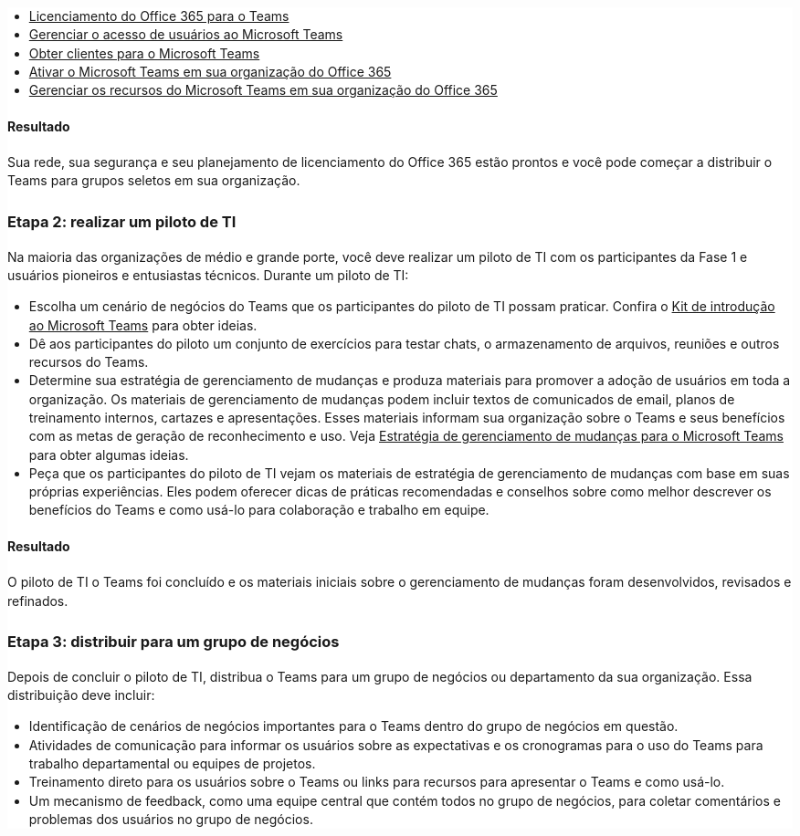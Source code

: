 - [Licenciamento do Office 365 para o Teams](https://docs.microsoft.com/MicrosoftTeams/office-365-licensing)
- [Gerenciar o acesso de usuários ao Microsoft Teams](https://docs.microsoft.com/MicrosoftTeams/user-access)
- [Obter clientes para o Microsoft Teams](https://docs.microsoft.com/MicrosoftTeams/get-clients)
- [Ativar o Microsoft Teams em sua organização do Office 365](https://docs.microsoft.com/MicrosoftTeams/office-365-set-up)
- [Gerenciar os recursos do Microsoft Teams em sua organização do Office 365](https://docs.microsoft.com/MicrosoftTeams/enable-features-office-365)

#### <a name="result"></a>Resultado

Sua rede, sua segurança e seu planejamento de licenciamento do Office 365 estão prontos e você pode começar a distribuir o Teams para grupos seletos em sua organização.

### <a name="step-2-run-an-it-pilot"></a>Etapa 2: realizar um piloto de TI

Na maioria das organizações de médio e grande porte, você deve realizar um piloto de TI com os participantes da Fase 1 e usuários pioneiros e entusiastas técnicos. Durante um piloto de TI:

- Escolha um cenário de negócios do Teams que os participantes do piloto de TI possam praticar. Confira o [Kit de introdução ao Microsoft Teams](http://microsoft.com/download/56505) para obter ideias.
- Dê aos participantes do piloto um conjunto de exercícios para testar chats, o armazenamento de arquivos, reuniões e outros recursos do Teams.
- Determine sua estratégia de gerenciamento de mudanças e produza materiais para promover a adoção de usuários em toda a organização. Os materiais de gerenciamento de mudanças podem incluir textos de comunicados de email, planos de treinamento internos, cartazes e apresentações. Esses materiais informam sua organização sobre o Teams e seus benefícios com as metas de geração de reconhecimento e uso. Veja [Estratégia de gerenciamento de mudanças para o Microsoft Teams](https://docs.microsoft.com/MicrosoftTeams/change-management-strategy) para obter algumas ideias.
- Peça que os participantes do piloto de TI vejam os materiais de estratégia de gerenciamento de mudanças com base em suas próprias experiências. Eles podem oferecer dicas de práticas recomendadas e conselhos sobre como melhor descrever os benefícios do Teams e como usá-lo para colaboração e trabalho em equipe.

#### <a name="result"></a>Resultado

O piloto de TI o Teams foi concluído e os materiais iniciais sobre o gerenciamento de mudanças foram desenvolvidos, revisados e refinados.

### <a name="step-3-roll-out-to-a-business-group"></a>Etapa 3: distribuir para um grupo de negócios

Depois de concluir o piloto de TI, distribua o Teams para um grupo de negócios ou departamento da sua organização. Essa distribuição deve incluir:

- Identificação de cenários de negócios importantes para o Teams dentro do grupo de negócios em questão.
- Atividades de comunicação para informar os usuários sobre as expectativas e os cronogramas para o uso do Teams para trabalho departamental ou equipes de projetos.
- Treinamento direto para os usuários sobre o Teams ou links para recursos para apresentar o Teams e como usá-lo.
- Um mecanismo de feedback, como uma equipe central que contém todos no grupo de negócios, para coletar comentários e problemas dos usuários no grupo de negócios.
